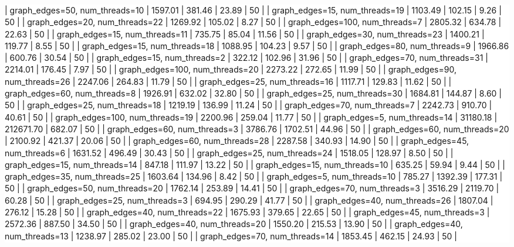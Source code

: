 | graph_edges=50, num_threads=10 | 1597.01 | 381.46 | 23.89 | 50 |
| graph_edges=15, num_threads=19 | 1103.49 | 102.15 | 9.26 | 50 |
| graph_edges=20, num_threads=22 | 1269.92 | 105.02 | 8.27 | 50 |
| graph_edges=100, num_threads=7 | 2805.32 | 634.78 | 22.63 | 50 |
| graph_edges=15, num_threads=11 | 735.75 | 85.04 | 11.56 | 50 |
| graph_edges=30, num_threads=23 | 1400.21 | 119.77 | 8.55 | 50 |
| graph_edges=15, num_threads=18 | 1088.95 | 104.23 | 9.57 | 50 |
| graph_edges=80, num_threads=9 | 1966.86 | 600.76 | 30.54 | 50 |
| graph_edges=15, num_threads=2 | 322.12 | 102.96 | 31.96 | 50 |
| graph_edges=70, num_threads=31 | 2214.01 | 176.45 | 7.97 | 50 |
| graph_edges=100, num_threads=20 | 2273.22 | 272.65 | 11.99 | 50 |
| graph_edges=90, num_threads=26 | 2247.06 | 264.83 | 11.79 | 50 |
| graph_edges=25, num_threads=16 | 1117.71 | 129.83 | 11.62 | 50 |
| graph_edges=60, num_threads=8 | 1926.91 | 632.02 | 32.80 | 50 |
| graph_edges=25, num_threads=30 | 1684.81 | 144.87 | 8.60 | 50 |
| graph_edges=25, num_threads=18 | 1219.19 | 136.99 | 11.24 | 50 |
| graph_edges=70, num_threads=7 | 2242.73 | 910.70 | 40.61 | 50 |
| graph_edges=100, num_threads=19 | 2200.96 | 259.04 | 11.77 | 50 |
| graph_edges=5, num_threads=14 | 31180.18 | 212671.70 | 682.07 | 50 |
| graph_edges=60, num_threads=3 | 3786.76 | 1702.51 | 44.96 | 50 |
| graph_edges=60, num_threads=20 | 2100.92 | 421.37 | 20.06 | 50 |
| graph_edges=60, num_threads=28 | 2287.58 | 340.93 | 14.90 | 50 |
| graph_edges=45, num_threads=6 | 1631.52 | 496.49 | 30.43 | 50 |
| graph_edges=25, num_threads=24 | 1518.05 | 128.97 | 8.50 | 50 |
| graph_edges=15, num_threads=14 | 847.18 | 111.97 | 13.22 | 50 |
| graph_edges=15, num_threads=10 | 635.25 | 59.94 | 9.44 | 50 |
| graph_edges=35, num_threads=25 | 1603.64 | 134.96 | 8.42 | 50 |
| graph_edges=5, num_threads=10 | 785.27 | 1392.39 | 177.31 | 50 |
| graph_edges=50, num_threads=20 | 1762.14 | 253.89 | 14.41 | 50 |
| graph_edges=70, num_threads=3 | 3516.29 | 2119.70 | 60.28 | 50 |
| graph_edges=25, num_threads=3 | 694.95 | 290.29 | 41.77 | 50 |
| graph_edges=40, num_threads=26 | 1807.04 | 276.12 | 15.28 | 50 |
| graph_edges=40, num_threads=22 | 1675.93 | 379.65 | 22.65 | 50 |
| graph_edges=45, num_threads=3 | 2572.36 | 887.50 | 34.50 | 50 |
| graph_edges=40, num_threads=20 | 1550.20 | 215.53 | 13.90 | 50 |
| graph_edges=40, num_threads=13 | 1238.97 | 285.02 | 23.00 | 50 |
| graph_edges=70, num_threads=14 | 1853.45 | 462.15 | 24.93 | 50 |